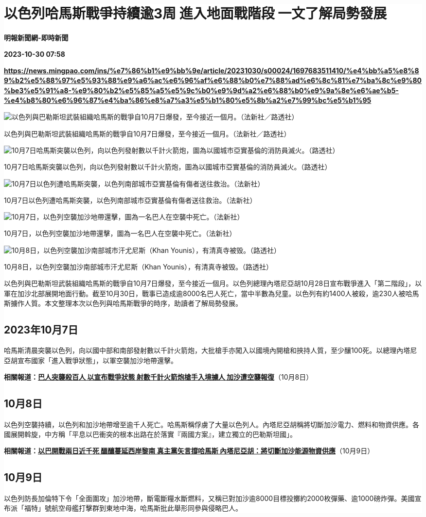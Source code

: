 # 以色列哈馬斯戰爭持續逾3周 進入地面戰階段 一文了解局勢發展
**明報新聞網-即時新聞**

**2023-10-30 07:58**

**https://news.mingpao.com/ins/%e7%86%b1%e9%bb%9e/article/20231030/s00024/1697683511410/%e4%bb%a5%e8%89%b2%e5%88%97%e5%93%88%e9%a6%ac%e6%96%af%e6%88%b0%e7%88%ad%e6%8c%81%e7%ba%8c%e9%80%be3%e5%91%a8-%e9%80%b2%e5%85%a5%e5%9c%b0%e9%9d%a2%e6%88%b0%e9%9a%8e%e6%ae%b5-%e4%b8%80%e6%96%87%e4%ba%86%e8%a7%a3%e5%b1%80%e5%8b%a2%e7%99%bc%e5%b1%95**

![以色列與巴勒斯坦武裝組織哈馬斯的戰爭自10月7日爆發，至今接近一個月。（法新社／路透社）](https://fs.mingpao.com/ins/20231030/s00024/f6629f21c7fbac96fffd9e3439d78454.jpg)

以色列與巴勒斯坦武裝組織哈馬斯的戰爭自10月7日爆發，至今接近一個月。（法新社／路透社）

![10月7日哈馬斯突襲以色列，向以色列發射數以千計火箭炮，圖為以國城市亞實基倫的消防員滅火。（路透社）](https://fs.mingpao.com/ins/20231030/s00024/f2faef1bece143d906192b05df1f112c.jpg)

10月7日哈馬斯突襲以色列，向以色列發射數以千計火箭炮，圖為以國城市亞實基倫的消防員滅火。（路透社）

![10月7日以色列遭哈馬斯突襲，以色列南部城市亞實基倫有傷者送往救治。（法新社）](https://fs.mingpao.com/ins/20231030/s00024/f2faf277e2f7aaeda05ec727f21b4a52.jpg)

10月7日以色列遭哈馬斯突襲，以色列南部城市亞實基倫有傷者送往救治。（法新社）

![10月7日，以色列空襲加沙地帶還擊，圖為一名巴人在空襲中死亡。（法新社）](https://fs.mingpao.com/ins/20231030/s00024/f2faf76faef94706a5eecf094254aafe.jpg)

10月7日，以色列空襲加沙地帶還擊，圖為一名巴人在空襲中死亡。（法新社）

![10月8日，以色列空襲加沙南部城市汗尤尼斯（Khan Younis），有清真寺被毁。（路透社）](https://fs.mingpao.com/ins/20231030/s00024/f2fafb63eba2eaff02eb55c1a93ac6c3.jpg)

10月8日，以色列空襲加沙南部城市汗尤尼斯（Khan Younis），有清真寺被毁。（路透社）

以色列與巴勒斯坦武裝組織哈馬斯的戰爭自10月7日爆發，至今接近一個月。以色列總理內塔尼亞胡10月28日宣布戰爭進入「第二階段」，以軍在加沙北部展開地面行動。截至10月30日，戰事已造成逾8000名巴人死亡，當中半數為兒童。以色列有約1400人被殺，逾230人被哈馬斯擄作人質。本文整理本次以色列與哈馬斯戰爭的時序，助讀者了解局勢發展。

**2023年10月7日**
--------------

哈馬斯清晨突襲以色列，向以國中部和南部發射數以千計火箭炮，大批槍手亦闖入以國境內開槍和挾持人質，至少釀100死。以總理內塔尼亞胡宣布國家「進入戰爭狀態」，以軍空襲加沙地帶還擊。

**相關報道：**[**巴人突襲殺百人 以宣布戰爭狀態 射數千計火箭炮槍手入境擄人 加沙遭空襲報復**](https://news.mingpao.com/pns/%E5%9C%8B%E9%9A%9B/article/20231008/s00014/1696702101585)（10月8日）

**10月8日**
---------

以色列空襲持續，以色列和加沙地帶增至逾千人死亡。哈馬斯稱俘虜了大量以色列人。內塔尼亞胡稱將切斷加沙電力、燃料和物資供應。各國展開斡旋，中方稱「平息以巴衝突的根本出路在於落實『兩國方案』，建立獨立的巴勒斯坦國」。

**相關報道：[以巴開戰兩日近千死 醞釀蔓延西岸黎南 真主黨矢言撐哈馬斯 內塔尼亞胡：將切斷加沙能源物資供應](https://news.mingpao.com/pns/%e5%9c%8b%e9%9a%9b/article/20231009/s00014/1696788492517)**（10月9日）

**10月9日**
---------

以色列防長加倫特下令「全面圍攻」加沙地帶，斷電斷糧水斷燃料，又稱已對加沙逾8000目標投擲約2000枚彈藥、逾1000磅炸彈。美國宣布派「福特」號航空母艦打擊群到東地中海，哈馬斯批此舉形同參與侵略巴人。
